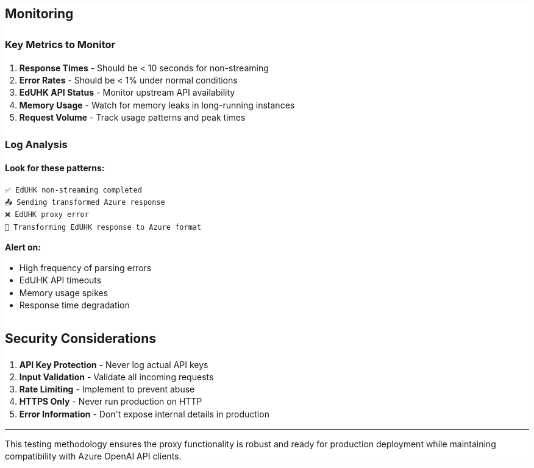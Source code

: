 ## Monitoring

### Key Metrics to Monitor

1. **Response Times** - Should be < 10 seconds for non-streaming
2. **Error Rates** - Should be < 1% under normal conditions  
3. **EdUHK API Status** - Monitor upstream API availability
4. **Memory Usage** - Watch for memory leaks in long-running instances
5. **Request Volume** - Track usage patterns and peak times

### Log Analysis

**Look for these patterns:**
```
✅ EdUHK non-streaming completed
📤 Sending transformed Azure response
❌ EdUHK proxy error
🔄 Transforming EdUHK response to Azure format
```

**Alert on:**
- High frequency of parsing errors
- EdUHK API timeouts
- Memory usage spikes
- Response time degradation

## Security Considerations

1. **API Key Protection** - Never log actual API keys
2. **Input Validation** - Validate all incoming requests
3. **Rate Limiting** - Implement to prevent abuse
4. **HTTPS Only** - Never run production on HTTP
5. **Error Information** - Don't expose internal details in production

---

This testing methodology ensures the proxy functionality is robust and ready for production deployment while maintaining compatibility with Azure OpenAI API clients.